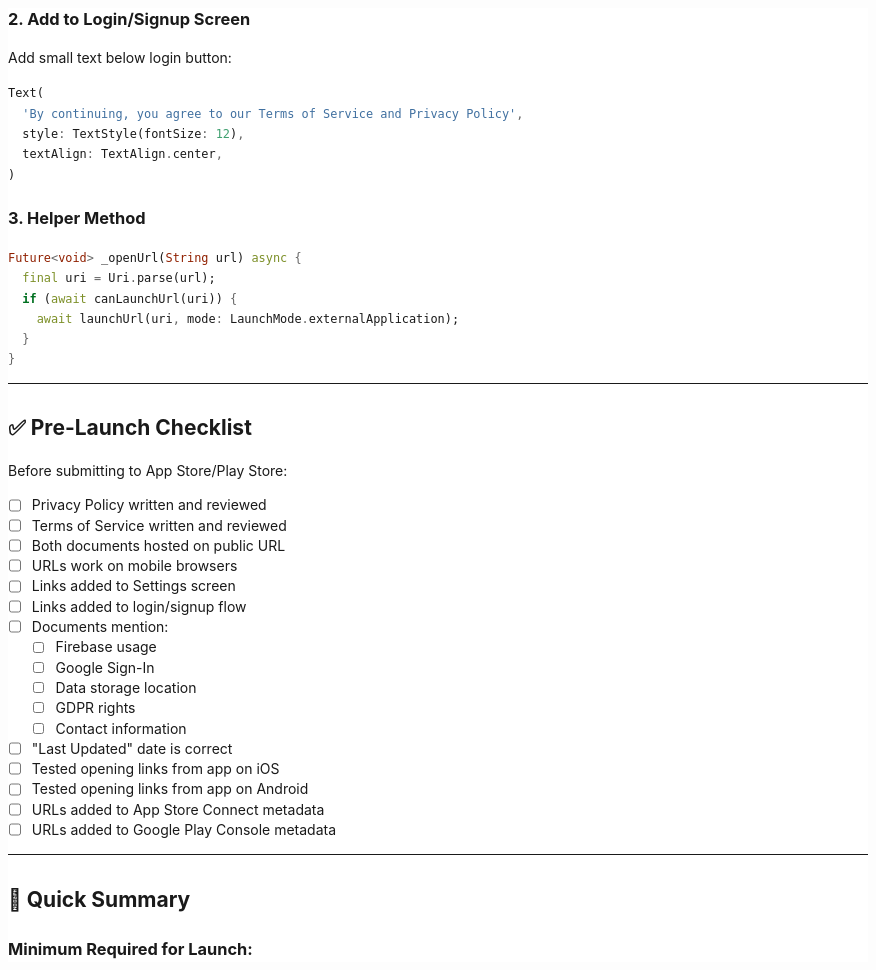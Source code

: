 ### **2. Add to Login/Signup Screen**

Add small text below login button:

```dart
Text(
  'By continuing, you agree to our Terms of Service and Privacy Policy',
  style: TextStyle(fontSize: 12),
  textAlign: TextAlign.center,
)
```

### **3. Helper Method**

```dart
Future<void> _openUrl(String url) async {
  final uri = Uri.parse(url);
  if (await canLaunchUrl(uri)) {
    await launchUrl(uri, mode: LaunchMode.externalApplication);
  }
}
```

---

## ✅ Pre-Launch Checklist

Before submitting to App Store/Play Store:

- [ ] Privacy Policy written and reviewed
- [ ] Terms of Service written and reviewed
- [ ] Both documents hosted on public URL
- [ ] URLs work on mobile browsers
- [ ] Links added to Settings screen
- [ ] Links added to login/signup flow
- [ ] Documents mention:
  - [ ] Firebase usage
  - [ ] Google Sign-In
  - [ ] Data storage location
  - [ ] GDPR rights
  - [ ] Contact information
- [ ] "Last Updated" date is correct
- [ ] Tested opening links from app on iOS
- [ ] Tested opening links from app on Android
- [ ] URLs added to App Store Connect metadata
- [ ] URLs added to Google Play Console metadata

---

## 🎯 Quick Summary

### **Minimum Required for Launch:**
